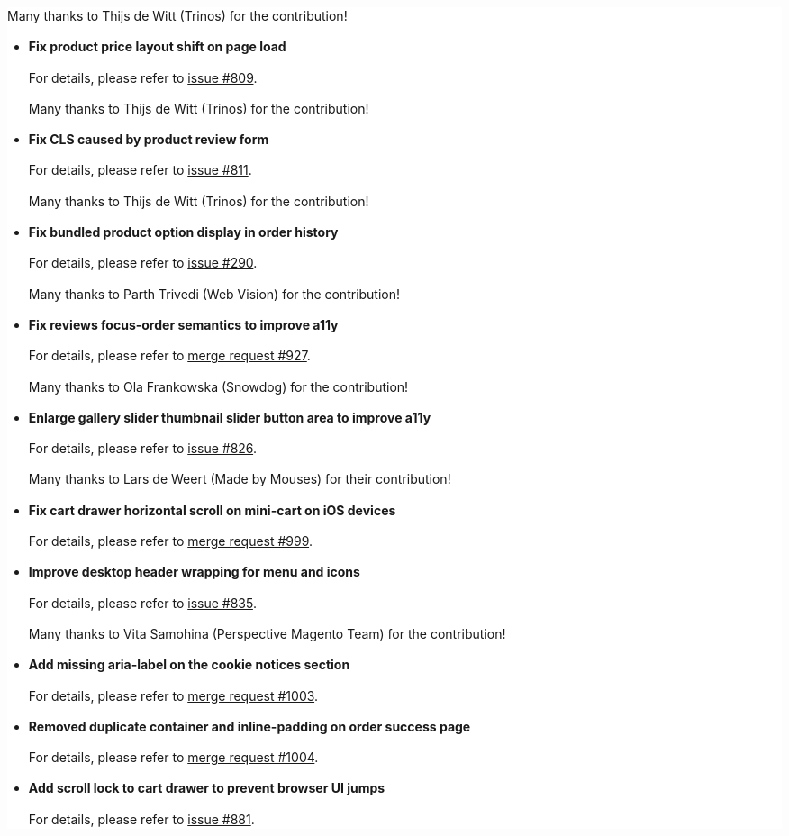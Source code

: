   Many thanks to Thijs de Witt (Trinos) for the contribution!

- **Fix product price layout shift on page load**

  For details, please refer to [issue #809](https://gitlab.hyva.io/hyva-themes/magento2-default-theme/-/issues/809).

  Many thanks to Thijs de Witt (Trinos) for the contribution!

- **Fix CLS caused by product review form**

  For details, please refer to [issue #811](https://gitlab.hyva.io/hyva-themes/magento2-default-theme/-/issues/811).

  Many thanks to Thijs de Witt (Trinos) for the contribution!

- **Fix bundled product option display in order history**

  For details, please refer to [issue #290](https://gitlab.hyva.io/hyva-themes/magento2-default-theme/-/issues/290).

  Many thanks to Parth Trivedi (Web Vision) for the contribution!

- **Fix reviews focus-order semantics to improve a11y**

  For details, please refer to [merge request #927](https://gitlab.hyva.io/hyva-themes/magento2-default-theme/-/merge_requests/927).

  Many thanks to Ola Frankowska (Snowdog) for the contribution!

- **Enlarge gallery slider thumbnail slider button area to improve a11y**

  For details, please refer to [issue #826](https://gitlab.hyva.io/hyva-themes/magento2-default-theme/-/issues/826).

  Many thanks to Lars de Weert (Made by Mouses) for their contribution!

- **Fix cart drawer horizontal scroll on mini-cart on iOS devices**

  For details, please refer to [merge request #999](https://gitlab.hyva.io/hyva-themes/magento2-default-theme/-/merge_requests/999).

- **Improve desktop header wrapping for menu and icons**

  For details, please refer to [issue #835](https://gitlab.hyva.io/hyva-themes/magento2-default-theme/-/issues/835).

  Many thanks to Vita Samohina (Perspective Magento Team) for the contribution!

- **Add missing aria-label on the cookie notices section**

  For details, please refer to [merge request #1003](https://gitlab.hyva.io/hyva-themes/magento2-default-theme/-/merge_requests/1003).

- **Removed duplicate container and inline-padding on order success page**

  For details, please refer to [merge request #1004](https://gitlab.hyva.io/hyva-themes/magento2-default-theme/-/merge_requests/1004).

- **Add scroll lock to cart drawer to prevent browser UI jumps**

  For details, please refer to [issue #881](https://gitlab.hyva.io/hyva-themes/magento2-default-theme/-/issues/881).
